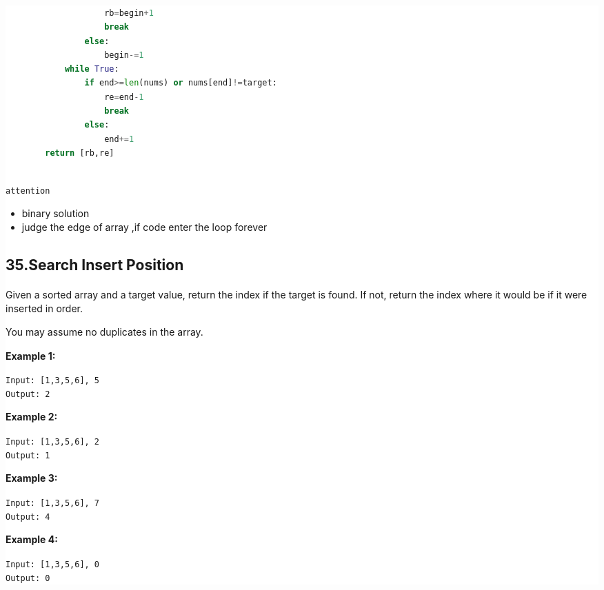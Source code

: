 ```python
                    rb=begin+1
                    break
                else:
                    begin-=1
            while True:
                if end>=len(nums) or nums[end]!=target:
                    re=end-1
                    break
                else:
                    end+=1
        return [rb,re]
        
```

`attention`

- binary solution
- judge the edge of array ,if code enter the loop forever

```

```

## 35.Search Insert Position

Given a sorted array and a target value, return the index if the target is found. If not, return the index where it would be if it were inserted in order.

You may assume no duplicates in the array.

**Example 1:**

```
Input: [1,3,5,6], 5
Output: 2
```

**Example 2:**

```
Input: [1,3,5,6], 2
Output: 1
```

**Example 3:**

```
Input: [1,3,5,6], 7
Output: 4
```

**Example 4:**

```
Input: [1,3,5,6], 0
Output: 0
```
